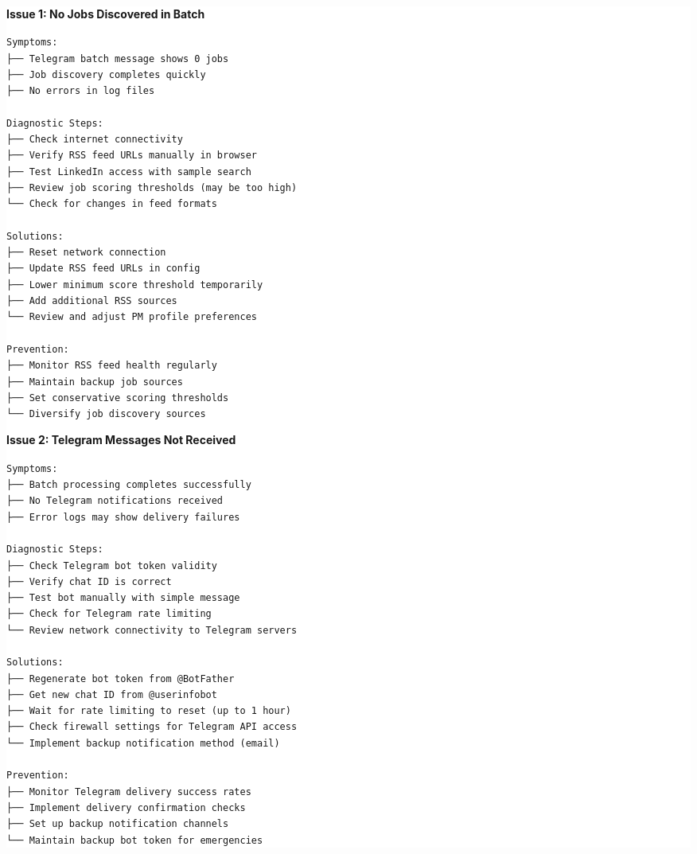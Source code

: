 **Issue 1: No Jobs Discovered in Batch**
```
Symptoms:
├── Telegram batch message shows 0 jobs
├── Job discovery completes quickly
├── No errors in log files

Diagnostic Steps:
├── Check internet connectivity
├── Verify RSS feed URLs manually in browser
├── Test LinkedIn access with sample search
├── Review job scoring thresholds (may be too high)
└── Check for changes in feed formats

Solutions:
├── Reset network connection
├── Update RSS feed URLs in config
├── Lower minimum score threshold temporarily
├── Add additional RSS sources
└── Review and adjust PM profile preferences

Prevention:
├── Monitor RSS feed health regularly
├── Maintain backup job sources
├── Set conservative scoring thresholds
└── Diversify job discovery sources
```

**Issue 2: Telegram Messages Not Received**
```
Symptoms:
├── Batch processing completes successfully
├── No Telegram notifications received
├── Error logs may show delivery failures

Diagnostic Steps:
├── Check Telegram bot token validity
├── Verify chat ID is correct
├── Test bot manually with simple message
├── Check for Telegram rate limiting
└── Review network connectivity to Telegram servers

Solutions:
├── Regenerate bot token from @BotFather
├── Get new chat ID from @userinfobot
├── Wait for rate limiting to reset (up to 1 hour)
├── Check firewall settings for Telegram API access
└── Implement backup notification method (email)

Prevention:
├── Monitor Telegram delivery success rates
├── Implement delivery confirmation checks
├── Set up backup notification channels
└── Maintain backup bot token for emergencies
```
